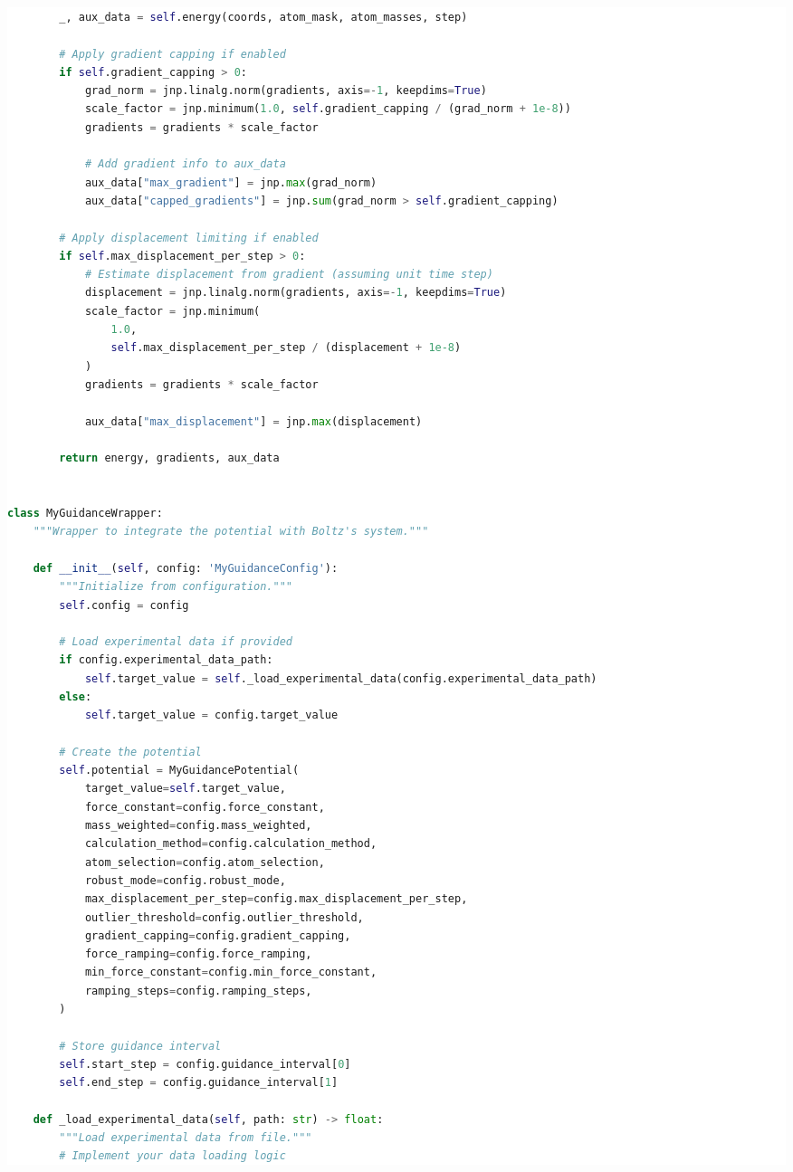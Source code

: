 ```python
        _, aux_data = self.energy(coords, atom_mask, atom_masses, step)
        
        # Apply gradient capping if enabled
        if self.gradient_capping > 0:
            grad_norm = jnp.linalg.norm(gradients, axis=-1, keepdims=True)
            scale_factor = jnp.minimum(1.0, self.gradient_capping / (grad_norm + 1e-8))
            gradients = gradients * scale_factor
            
            # Add gradient info to aux_data
            aux_data["max_gradient"] = jnp.max(grad_norm)
            aux_data["capped_gradients"] = jnp.sum(grad_norm > self.gradient_capping)
        
        # Apply displacement limiting if enabled
        if self.max_displacement_per_step > 0:
            # Estimate displacement from gradient (assuming unit time step)
            displacement = jnp.linalg.norm(gradients, axis=-1, keepdims=True)
            scale_factor = jnp.minimum(
                1.0, 
                self.max_displacement_per_step / (displacement + 1e-8)
            )
            gradients = gradients * scale_factor
            
            aux_data["max_displacement"] = jnp.max(displacement)
        
        return energy, gradients, aux_data


class MyGuidanceWrapper:
    """Wrapper to integrate the potential with Boltz's system."""
    
    def __init__(self, config: 'MyGuidanceConfig'):
        """Initialize from configuration."""
        self.config = config
        
        # Load experimental data if provided
        if config.experimental_data_path:
            self.target_value = self._load_experimental_data(config.experimental_data_path)
        else:
            self.target_value = config.target_value
        
        # Create the potential
        self.potential = MyGuidancePotential(
            target_value=self.target_value,
            force_constant=config.force_constant,
            mass_weighted=config.mass_weighted,
            calculation_method=config.calculation_method,
            atom_selection=config.atom_selection,
            robust_mode=config.robust_mode,
            max_displacement_per_step=config.max_displacement_per_step,
            outlier_threshold=config.outlier_threshold,
            gradient_capping=config.gradient_capping,
            force_ramping=config.force_ramping,
            min_force_constant=config.min_force_constant,
            ramping_steps=config.ramping_steps,
        )
        
        # Store guidance interval
        self.start_step = config.guidance_interval[0]
        self.end_step = config.guidance_interval[1]
    
    def _load_experimental_data(self, path: str) -> float:
        """Load experimental data from file."""
        # Implement your data loading logic
```